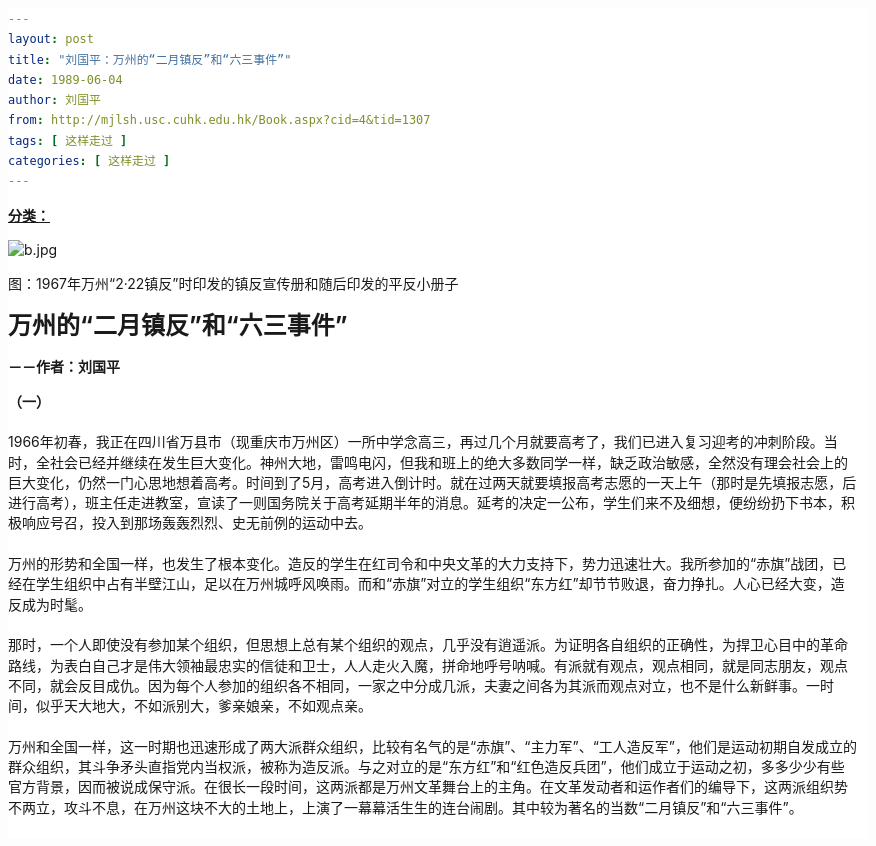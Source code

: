 ```yaml
---
layout: post
title: "刘国平：万州的“二月镇反”和“六三事件”"
date: 1989-06-04
author: 刘国平
from: http://mjlsh.usc.cuhk.edu.hk/Book.aspx?cid=4&tid=1307
tags: [ 这样走过 ]
categories: [ 这样走过 ]
---
```


<div style="margin: 15px 10px 10px 0px;">
 <div>
  <span id="ctl00_ContentPlaceHolder1_chapter1_SubjectLabel" style="font-weight:bold;text-decoration:underline;">
   分类：
  </span>
 </div>
 <p>
  <img align="top" alt="b.jpg" border="0" height="350" src="http://mjlsh.usc.cuhk.edu.hk/medias/contents/1307/b.jpg" width="420"/>
 </p>
 <p>
  图：1967年万州“2·22镇反”时印发的镇反宣传册和随后印发的平反小册子
 </p>
 <p>
  <strong>
   <font size="5">
    万州的“二月镇反”和“六三事件”
   </font>
  </strong>
 </p>
 <p>
  <strong>
   －－作者：刘国平
  </strong>
 </p>
 <p>
  <strong>
   （一）
   <br/>
  </strong>
  <br/>
  1966年初春，我正在四川省万县市（现重庆市万州区）一所中学念高三，再过几个月就要高考了，我们已进入复习迎考的冲刺阶段。当时，全社会已经并继续在发生巨大变化。神州大地，雷鸣电闪，但我和班上的绝大多数同学一样，缺乏政治敏感，全然没有理会社会上的巨大变化，仍然一门心思地想着高考。时间到了5月，高考进入倒计时。就在过两天就要填报高考志愿的一天上午（那时是先填报志愿，后进行高考），班主任走进教室，宣读了一则国务院关于高考延期半年的消息。延考的决定一公布，学生们来不及细想，便纷纷扔下书本，积极响应号召，投入到那场轰轰烈烈、史无前例的运动中去。
  <br/>
  <br/>
  万州的形势和全国一样，也发生了根本变化。造反的学生在红司令和中央文革的大力支持下，势力迅速壮大。我所参加的“赤旗”战团，已经在学生组织中占有半壁江山，足以在万州城呼风唤雨。而和“赤旗”对立的学生组织“东方红”却节节败退，奋力挣扎。人心已经大变，造反成为时髦。
  <br/>
  <br/>
  那时，一个人即使没有参加某个组织，但思想上总有某个组织的观点，几乎没有逍遥派。为证明各自组织的正确性，为捍卫心目中的革命路线，为表白自己才是伟大领袖最忠实的信徒和卫士，人人走火入魔，拼命地呼号呐喊。有派就有观点，观点相同，就是同志朋友，观点不同，就会反目成仇。因为每个人参加的组织各不相同，一家之中分成几派，夫妻之间各为其派而观点对立，也不是什么新鲜事。一时间，似乎天大地大，不如派别大，爹亲娘亲，不如观点亲。
  <br/>
  <br/>
  万州和全国一样，这一时期也迅速形成了两大派群众组织，比较有名气的是“赤旗”、“主力军”、“工人造反军”，他们是运动初期自发成立的群众组织，其斗争矛头直指党内当权派，被称为造反派。与之对立的是“东方红”和“红色造反兵团”，他们成立于运动之初，多多少少有些官方背景，因而被说成保守派。在很长一段时间，这两派都是万州文革舞台上的主角。在文革发动者和运作者们的编导下，这两派组织势不两立，攻斗不息，在万州这块不大的土地上，上演了一幕幕活生生的连台闹剧。其中较为著名的当数“二月镇反”和“六三事件”。
  <br/>
  <br/>
  <strong>